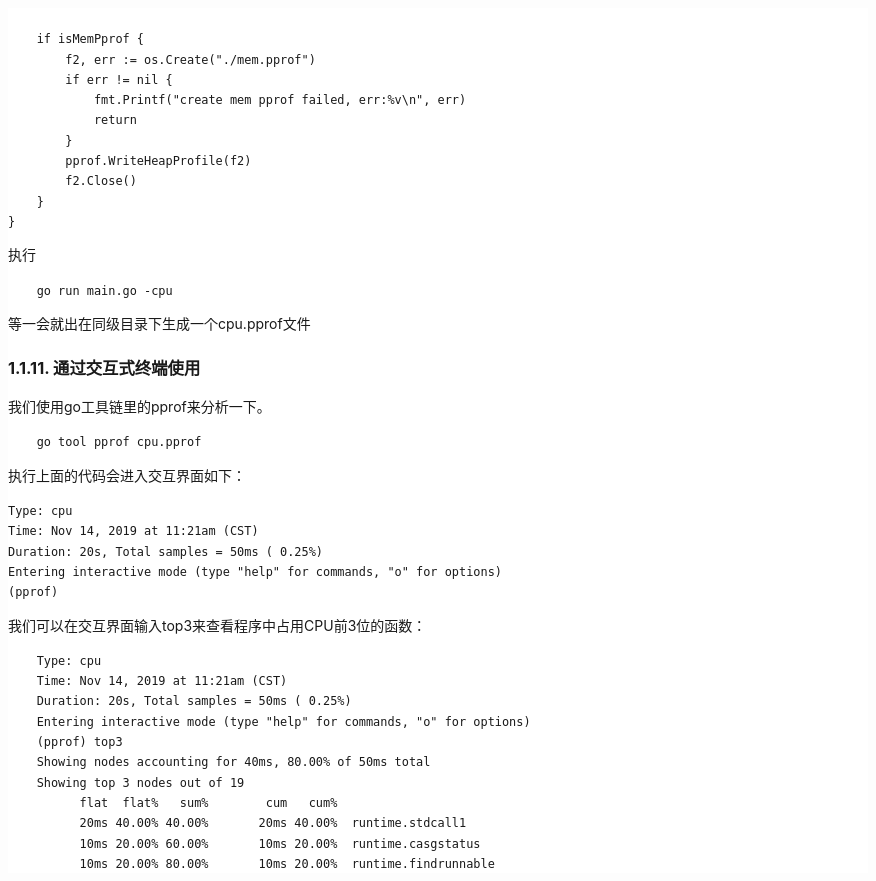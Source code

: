 ```text

    if isMemPprof {
        f2, err := os.Create("./mem.pprof")
        if err != nil {
            fmt.Printf("create mem pprof failed, err:%v\n", err)
            return
        }
        pprof.WriteHeapProfile(f2)
        f2.Close()
    }
}
```

执行

```text
    go run main.go -cpu
```

等一会就出在同级目录下生成一个cpu.pprof文件

### 1.1.11. 通过交互式终端使用 <a id="&#x901A;&#x8FC7;&#x4EA4;&#x4E92;&#x5F0F;&#x7EC8;&#x7AEF;&#x4F7F;&#x7528;_1"></a>

我们使用go工具链里的pprof来分析一下。

```text
    go tool pprof cpu.pprof
```

执行上面的代码会进入交互界面如下：

```text
Type: cpu
Time: Nov 14, 2019 at 11:21am (CST)
Duration: 20s, Total samples = 50ms ( 0.25%)
Entering interactive mode (type "help" for commands, "o" for options)
(pprof)
```

我们可以在交互界面输入top3来查看程序中占用CPU前3位的函数：

```text
    Type: cpu
    Time: Nov 14, 2019 at 11:21am (CST)
    Duration: 20s, Total samples = 50ms ( 0.25%)
    Entering interactive mode (type "help" for commands, "o" for options)
    (pprof) top3
    Showing nodes accounting for 40ms, 80.00% of 50ms total
    Showing top 3 nodes out of 19
          flat  flat%   sum%        cum   cum%
          20ms 40.00% 40.00%       20ms 40.00%  runtime.stdcall1
          10ms 20.00% 60.00%       10ms 20.00%  runtime.casgstatus
          10ms 20.00% 80.00%       10ms 20.00%  runtime.findrunnable
```
